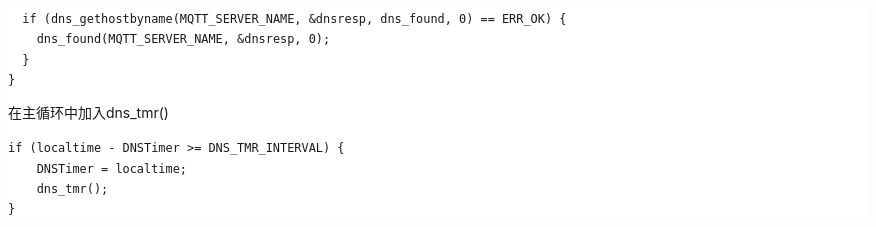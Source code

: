 ```
  if (dns_gethostbyname(MQTT_SERVER_NAME, &dnsresp, dns_found, 0) == ERR_OK) {
    dns_found(MQTT_SERVER_NAME, &dnsresp, 0); 
  }
}
```

在主循环中加入dns_tmr()

```
if (localtime - DNSTimer >= DNS_TMR_INTERVAL) {
	DNSTimer = localtime;
	dns_tmr();
}
```









